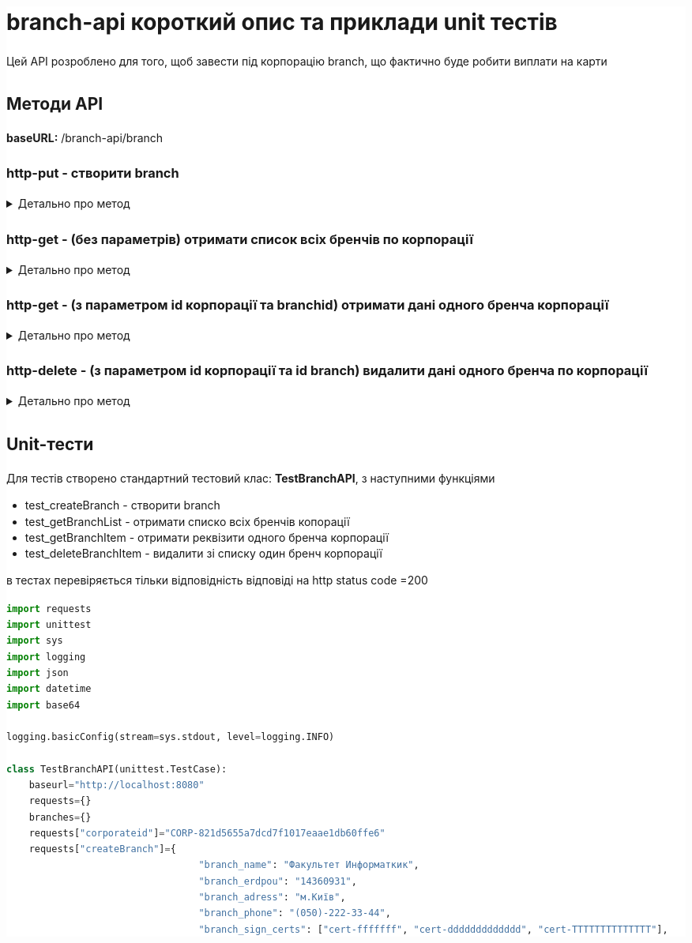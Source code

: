 # branch-api короткий опис та приклади unit тестів
Цей API розроблено для того, щоб завести під корпорацію branch, що фактично буде робити виплати на карти

## Методи API

**baseURL:** /branch-api/branch

### http-put - створити branch

<details><summary>Детально про метод</summary></details>
    
### http-get - (без параметрів) отримати список всіх бренчів по корпорації

<details><summary>Детально про метод</summary></details>

### http-get - (з параметром id корпорації та branchid) отримати дані одного бренча корпорації

<details><summary>Детально про метод</summary></details>


### http-delete - (з параметром id корпорації та id branch) видалити дані одного бренча по корпорації


<details><summary>Детально про метод</summary></details>


## Unit-тести

Для тестів створено стандартний тестовий клас: **TestBranchAPI**, з наступними функціями

- test_createBranch - створити branch
- test_getBranchList - отримати списко всіх бренчів копорації   
- test_getBranchItem  - отримати реквізити  одного бренча корпорації 
- test_deleteBranchItem - видалити зі списку один бренч корпорації

в тестах перевіряється тільки відповідність відповіді на http status code =200



```python
import requests
import unittest
import sys
import logging
import json
import datetime
import base64

logging.basicConfig(stream=sys.stdout, level=logging.INFO)

class TestBranchAPI(unittest.TestCase):
    baseurl="http://localhost:8080"
    requests={}
    branches={}
    requests["corporateid"]="CORP-821d5655a7dcd7f1017eaae1db60ffe6"
    requests["createBranch"]={
                                  "branch_name": "Факультет Информаткик",
                                  "branch_erdpou": "14360931",
                                  "branch_adress": "м.Київ",
                                  "branch_phone": "(050)-222-33-44",
                                  "branch_sign_certs": ["cert-fffffff", "cert-ddddddddddddd", "cert-TTTTTTTTTTTTTT"],
```